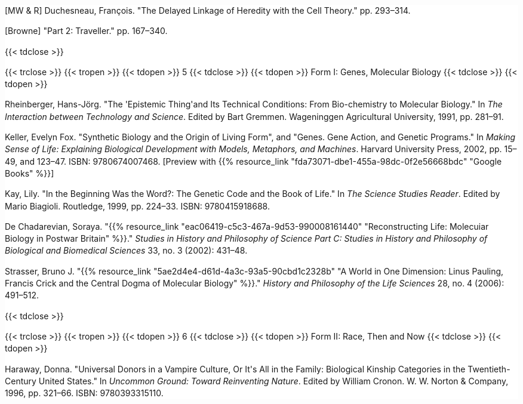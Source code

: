 \[MW & R\] Duchesneau, François. "The Delayed Linkage of Heredity with the Cell Theory." pp. 293–314.

\[Browne\] "Part 2: Traveller." pp. 167–340.


{{< tdclose >}}

{{< trclose >}}
{{< tropen >}}
{{< tdopen >}}
5
{{< tdclose >}}
{{< tdopen >}}
Form I: Genes, Molecular Biology
{{< tdclose >}}
{{< tdopen >}}


Rheinberger, Hans-Jörg. "The 'Epistemic Thing'and Its Technical Conditions: From Bio-chemistry to Molecular Biology." In _The Interaction between Technology and Science_. Edited by Bart Gremmen. Wageninggen Agricultural University, 1991, pp. 281–91.

Keller, Evelyn Fox. "Synthetic Biology and the Origin of Living Form", and "Genes. Gene Action, and Genetic Programs." In _Making Sense of Life: Explaining Biological Development with Models, Metaphors, and Machines_. Harvard University Press, 2002, pp. 15–49, and 123–47. ISBN: 9780674007468. \[Preview with {{% resource_link "fda73071-dbe1-455a-98dc-0f2e56668bdc" "Google Books" %}}\]

Kay, Lily. "In the Beginning Was the Word?: The Genetic Code and the Book of Life." In _The Science Studies Reader_. Edited by Mario Biagioli. Routledge, 1999, pp. 224–33. ISBN: 9780415918688.

De Chadarevian, Soraya. "{{% resource_link "eac06419-c5c3-467a-9d53-990008161440" "Reconstructing Life: Molecuiar Biology in Postwar Britain" %}}." _Studies in History and Philosophy of Science Part C: Studies in History and Philosophy of Biological and Biomedical Sciences_ 33, no. 3 (2002): 431–48.

Strasser, Bruno J. "{{% resource_link "5ae2d4e4-d61d-4a3c-93a5-90cbd1c2328b" "A World in One Dimension: Linus Pauling, Francis Crick and the Central Dogma of Molecular Biology" %}}." _History and Philosophy of the Life Sciences_ 28, no. 4 (2006): 491–512.


{{< tdclose >}}

{{< trclose >}}
{{< tropen >}}
{{< tdopen >}}
6
{{< tdclose >}}
{{< tdopen >}}
Form II: Race, Then and Now
{{< tdclose >}}
{{< tdopen >}}


Haraway, Donna. "Universal Donors in a Vampire Culture, Or It's All in the Family: Biological Kinship Categories in the Twentieth-Century United States." In _Uncommon Ground: Toward Reinventing Nature_. Edited by William Cronon. W. W. Norton & Company, 1996, pp. 321–66. ISBN: 9780393315110.
